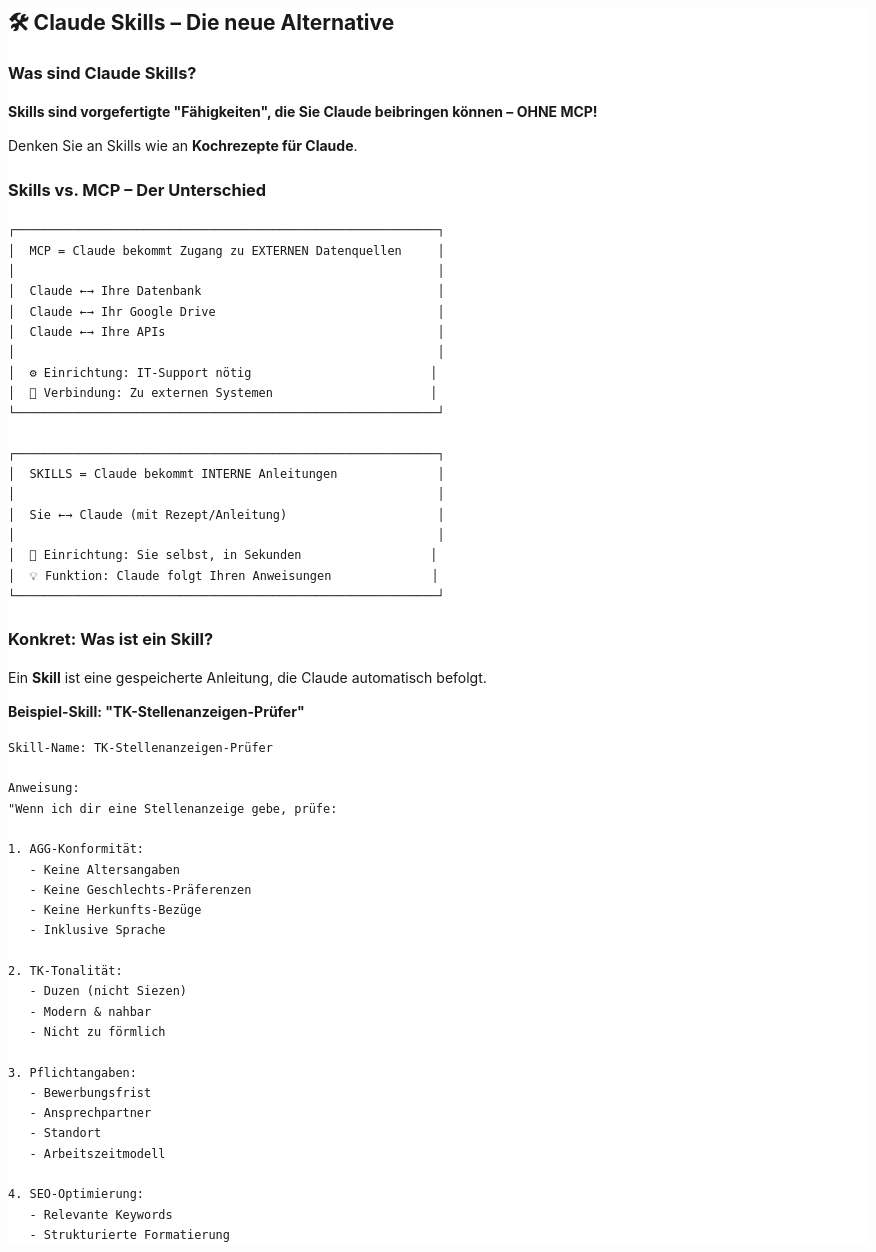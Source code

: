## 🛠️ Claude Skills – Die neue Alternative

### Was sind Claude Skills?

**Skills sind vorgefertigte "Fähigkeiten", die Sie Claude beibringen können – OHNE MCP!**

Denken Sie an Skills wie an **Kochrezepte für Claude**.

### Skills vs. MCP – Der Unterschied

```
┌───────────────────────────────────────────────────────────┐
│  MCP = Claude bekommt Zugang zu EXTERNEN Datenquellen     │
│                                                           │
│  Claude ←→ Ihre Datenbank                                 │
│  Claude ←→ Ihr Google Drive                               │
│  Claude ←→ Ihre APIs                                      │
│                                                           │
│  ⚙️ Einrichtung: IT-Support nötig                         │
│  🔌 Verbindung: Zu externen Systemen                      │
└───────────────────────────────────────────────────────────┘

┌───────────────────────────────────────────────────────────┐
│  SKILLS = Claude bekommt INTERNE Anleitungen              │
│                                                           │
│  Sie ←→ Claude (mit Rezept/Anleitung)                     │
│                                                           │
│  📝 Einrichtung: Sie selbst, in Sekunden                  │
│  💡 Funktion: Claude folgt Ihren Anweisungen              │
└───────────────────────────────────────────────────────────┘
```

### Konkret: Was ist ein Skill?

Ein **Skill** ist eine gespeicherte Anleitung, die Claude automatisch befolgt.

**Beispiel-Skill: "TK-Stellenanzeigen-Prüfer"**

```
Skill-Name: TK-Stellenanzeigen-Prüfer

Anweisung:
"Wenn ich dir eine Stellenanzeige gebe, prüfe:

1. AGG-Konformität:
   - Keine Altersangaben
   - Keine Geschlechts-Präferenzen
   - Keine Herkunfts-Bezüge
   - Inklusive Sprache

2. TK-Tonalität:
   - Duzen (nicht Siezen)
   - Modern & nahbar
   - Nicht zu förmlich

3. Pflichtangaben:
   - Bewerbungsfrist
   - Ansprechpartner
   - Standort
   - Arbeitszeitmodell

4. SEO-Optimierung:
   - Relevante Keywords
   - Strukturierte Formatierung

```